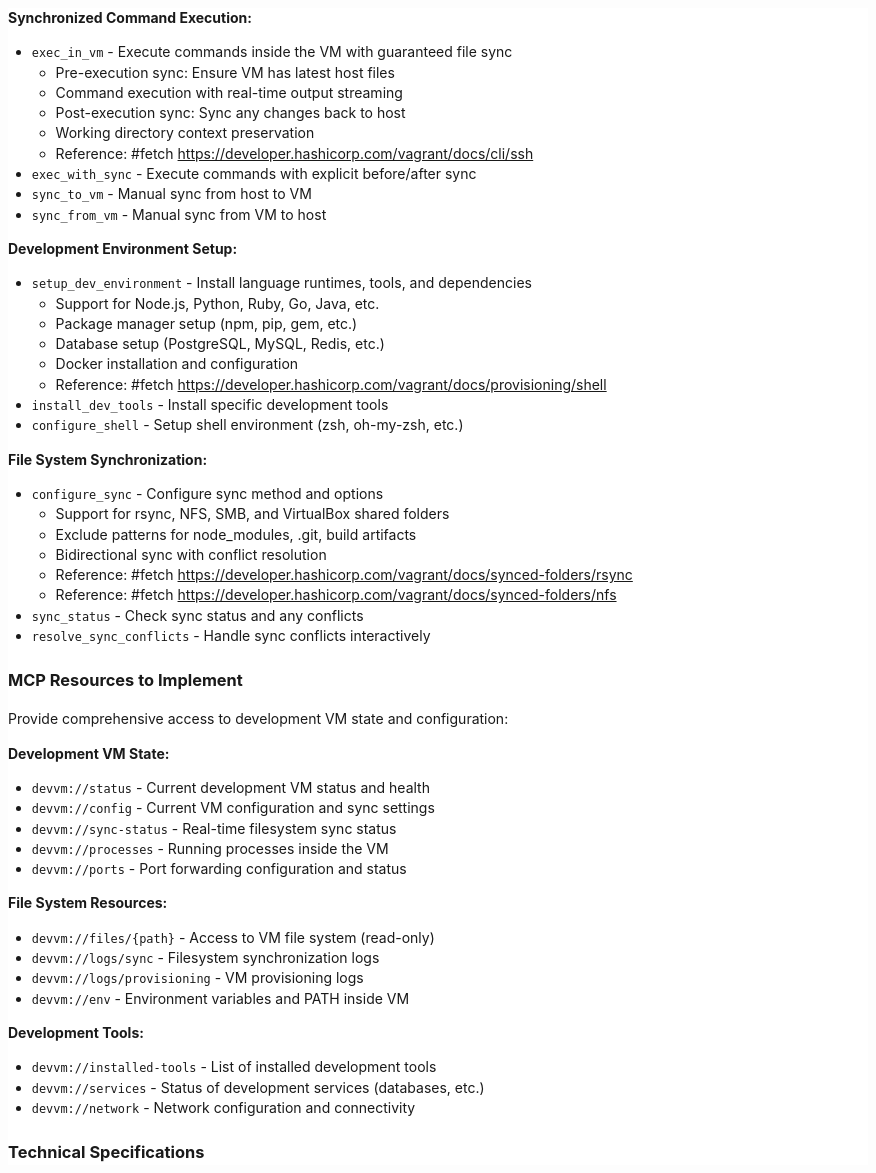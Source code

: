 **Synchronized Command Execution:**
- `exec_in_vm` - Execute commands inside the VM with guaranteed file sync
  - Pre-execution sync: Ensure VM has latest host files
  - Command execution with real-time output streaming
  - Post-execution sync: Sync any changes back to host
  - Working directory context preservation
  - Reference: #fetch https://developer.hashicorp.com/vagrant/docs/cli/ssh
- `exec_with_sync` - Execute commands with explicit before/after sync
- `sync_to_vm` - Manual sync from host to VM
- `sync_from_vm` - Manual sync from VM to host

**Development Environment Setup:**
- `setup_dev_environment` - Install language runtimes, tools, and dependencies
  - Support for Node.js, Python, Ruby, Go, Java, etc.
  - Package manager setup (npm, pip, gem, etc.)
  - Database setup (PostgreSQL, MySQL, Redis, etc.)
  - Docker installation and configuration
  - Reference: #fetch https://developer.hashicorp.com/vagrant/docs/provisioning/shell
- `install_dev_tools` - Install specific development tools
- `configure_shell` - Setup shell environment (zsh, oh-my-zsh, etc.)

**File System Synchronization:**
- `configure_sync` - Configure sync method and options
  - Support for rsync, NFS, SMB, and VirtualBox shared folders
  - Exclude patterns for node_modules, .git, build artifacts
  - Bidirectional sync with conflict resolution
  - Reference: #fetch https://developer.hashicorp.com/vagrant/docs/synced-folders/rsync
  - Reference: #fetch https://developer.hashicorp.com/vagrant/docs/synced-folders/nfs
- `sync_status` - Check sync status and any conflicts
- `resolve_sync_conflicts` - Handle sync conflicts interactively

### MCP Resources to Implement
Provide comprehensive access to development VM state and configuration:

**Development VM State:**
- `devvm://status` - Current development VM status and health
- `devvm://config` - Current VM configuration and sync settings
- `devvm://sync-status` - Real-time filesystem sync status
- `devvm://processes` - Running processes inside the VM
- `devvm://ports` - Port forwarding configuration and status

**File System Resources:**
- `devvm://files/{path}` - Access to VM file system (read-only)
- `devvm://logs/sync` - Filesystem synchronization logs
- `devvm://logs/provisioning` - VM provisioning logs
- `devvm://env` - Environment variables and PATH inside VM

**Development Tools:**
- `devvm://installed-tools` - List of installed development tools
- `devvm://services` - Status of development services (databases, etc.)
- `devvm://network` - Network configuration and connectivity

### Technical Specifications
